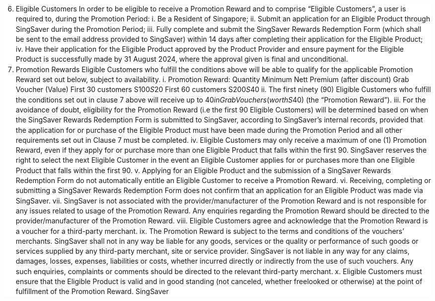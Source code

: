 6. Eligible Customers
In order to be eligible to receive a Promotion Reward and to comprise “Eligible Customers”, a user is required
to, during the Promotion Period:
i. Be a Resident of Singapore;
ii. Submit an application for an Eligible Product through SingSaver during the Promotion Period;
iii. Fully complete and submit the SingSaver Rewards Redemption Form (which shall be sent to the
email address provided to SingSaver) within 14 days after completing their application for the Eligible
Product;
iv. Have their application for the Eligible Product approved by the Product Provider and ensure payment
for the Eligible Product is successfully made by 31 August 2024, where the approval given is final
and unconditional.
7. Promotion Rewards
Eligible Customers who fulfill the conditions above will be able to qualify for the applicable Promotion Reward
set out below, subject to availability.
i. Promotion Reward:
Quantity Minimum Nett Premium
(after discount)
Grab Voucher (Value)
First 30 customers S$100 S$20
First 60 customers S$200 S$40
ii. The first ninety (90) Eligible Customers who fulfill the conditions set out in clause 7 above will receive
up to $40 in Grab Vouchers (worth S$40) (the “Promotion Reward”).
iii. For the avoidance of doubt, eligibility for the Promotion Reward (i.e the first 90 Eligible Customers) will
be determined based on when the SingSaver Rewards Redemption Form is submitted to SingSaver,
according to SingSaver’s internal records, provided that the application for or purchase of the Eligible
Product must have been made during the Promotion Period and all other requirements set out in
Clause 7 must be completed.
iv. Eligible Customers may only receive a maximum of one (1) Promotion Reward, even if they apply for
or purchase more than one Eligible Product that falls within the first 90. SingSaver reserves the right
to select the next Eligible Customer in the event an Eligible Customer applies for or purchases more
than one Eligible Product that falls within the first 90.
v. Applying for an Eligible Product and the submission of a SingSaver Rewards Redemption Form do
not automatically entitle an Eligible Customer to receive a Promotion Reward.
vi. Receiving, completing or submitting a SingSaver Rewards Redemption Form does not confirm that an
application for an Eligible Product was made via SingSaver.
vii. SingSaver is not associated with the provider/manufacturer of the Promotion Reward and is not
responsible for any issues related to usage of the Promotion Reward. Any enquiries regarding the
Promotion Reward should be directed to the provider/manufacturer of the Promotion Reward.
viii. Eligible Customers agree and acknowledge that the Promotion Reward is a voucher for a third-party
merchant.
ix. The Promotion Reward is subject to the terms and conditions of the vouchers’ merchants. SingSaver
shall not in any way be liable for any goods, services or the quality or performance of such goods or
services supplied by any third-party merchant, site or service provider. SingSaver is not liable in any
way for any claims, damages, losses, expenses, liabilities or costs, whether incurred directly or
indirectly from the use of such vouchers. Any such enquiries, complaints or comments should be
directed to the relevant third-party merchant.
x. Eligible Customers must ensure that the Eligible Product is valid and in good standing (not canceled,
whether freelooked or otherwise) at the point of fulfillment of the Promotion Reward. SingSaver